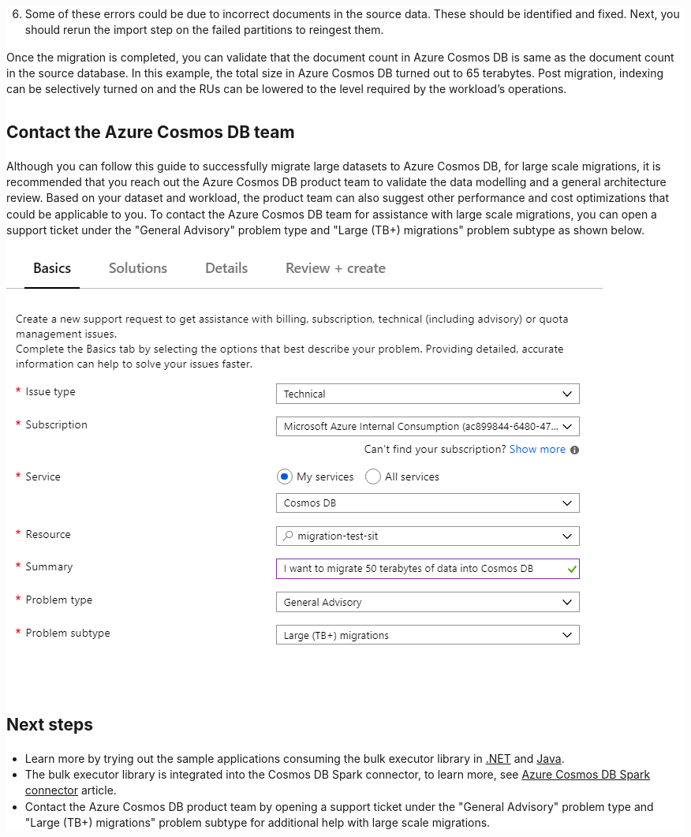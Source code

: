 6. Some of these errors could be due to incorrect documents in the source data. These should be identified and fixed. Next, you should rerun the import step on the failed partitions to reingest them. 

Once the migration is completed, you can validate that the document count in Azure Cosmos DB is same as the document count in the source database. In this example, the total size in Azure Cosmos DB turned out to 65 terabytes. Post migration, indexing can be selectively turned on and the RUs can be lowered to the level required by the workload’s operations.

## Contact the Azure Cosmos DB team
Although you can follow this guide to successfully migrate large datasets to Azure Cosmos DB, for large scale migrations, it is recommended that you reach out the Azure Cosmos DB product team to validate the data modelling and a general architecture review. Based on your dataset and workload, the product team can also suggest other performance and cost optimizations that could be applicable to you. 
To contact the Azure Cosmos DB team for assistance with large scale migrations, you can open a support ticket under the "General Advisory" problem type and "Large (TB+) migrations" problem subtype as shown below.

![Migration Support Topic](./media/migrate-cosmosdb-data/supporttopic.png)


## Next steps
* Learn more by trying out the sample applications consuming the bulk executor library in [.NET](bulk-executor-dot-net.md) and [Java](bulk-executor-java.md). 
* The bulk executor library is integrated into the Cosmos DB Spark connector, to learn more, see [Azure Cosmos DB Spark connector](spark-connector.md) article.  
* Contact the Azure Cosmos DB product team by opening  a support ticket under the "General Advisory" problem type and "Large (TB+) migrations" problem subtype for additional help with large scale migrations. 

